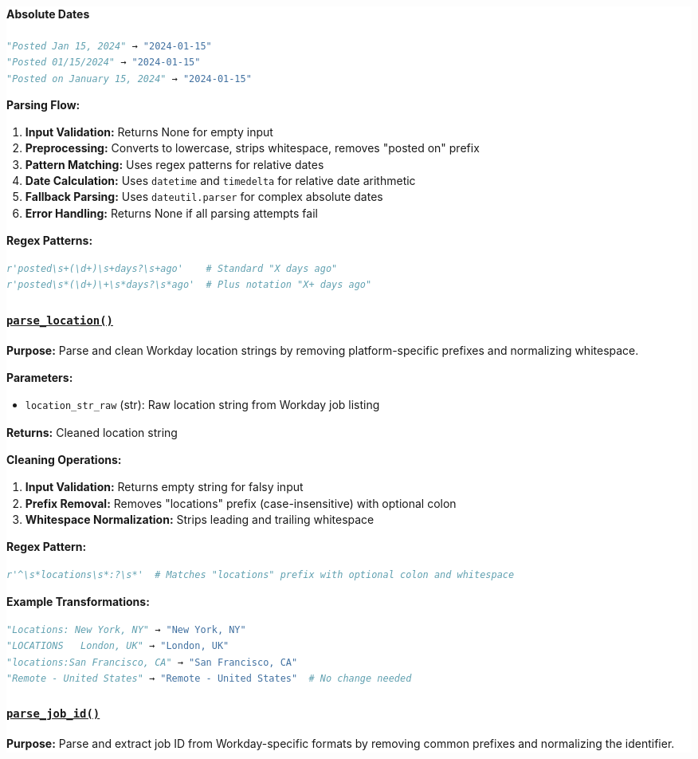 #### Absolute Dates
```python
"Posted Jan 15, 2024" → "2024-01-15"
"Posted 01/15/2024" → "2024-01-15"
"Posted on January 15, 2024" → "2024-01-15"
```

**Parsing Flow:**
1. **Input Validation:** Returns None for empty input
2. **Preprocessing:** Converts to lowercase, strips whitespace, removes "posted on" prefix
3. **Pattern Matching:** Uses regex patterns for relative dates
4. **Date Calculation:** Uses `datetime` and `timedelta` for relative date arithmetic
5. **Fallback Parsing:** Uses `dateutil.parser` for complex absolute dates
6. **Error Handling:** Returns None if all parsing attempts fail

**Regex Patterns:**
```python
r'posted\s+(\d+)\s+days?\s+ago'    # Standard "X days ago"
r'posted\s*(\d+)\+\s*days?\s*ago'  # Plus notation "X+ days ago"
```

### [`parse_location()`](../../../role_aggr/scraper/platforms/workday/parser.py:83)

**Purpose:** Parse and clean Workday location strings by removing platform-specific prefixes and normalizing whitespace.

**Parameters:**
- `location_str_raw` (str): Raw location string from Workday job listing

**Returns:** Cleaned location string

**Cleaning Operations:**
1. **Input Validation:** Returns empty string for falsy input
2. **Prefix Removal:** Removes "locations" prefix (case-insensitive) with optional colon
3. **Whitespace Normalization:** Strips leading and trailing whitespace

**Regex Pattern:**
```python
r'^\s*locations\s*:?\s*'  # Matches "locations" prefix with optional colon and whitespace
```

**Example Transformations:**
```python
"Locations: New York, NY" → "New York, NY"
"LOCATIONS   London, UK" → "London, UK"
"locations:San Francisco, CA" → "San Francisco, CA"
"Remote - United States" → "Remote - United States"  # No change needed
```

### [`parse_job_id()`](../../../role_aggr/scraper/platforms/workday/parser.py:103)

**Purpose:** Parse and extract job ID from Workday-specific formats by removing common prefixes and normalizing the identifier.
